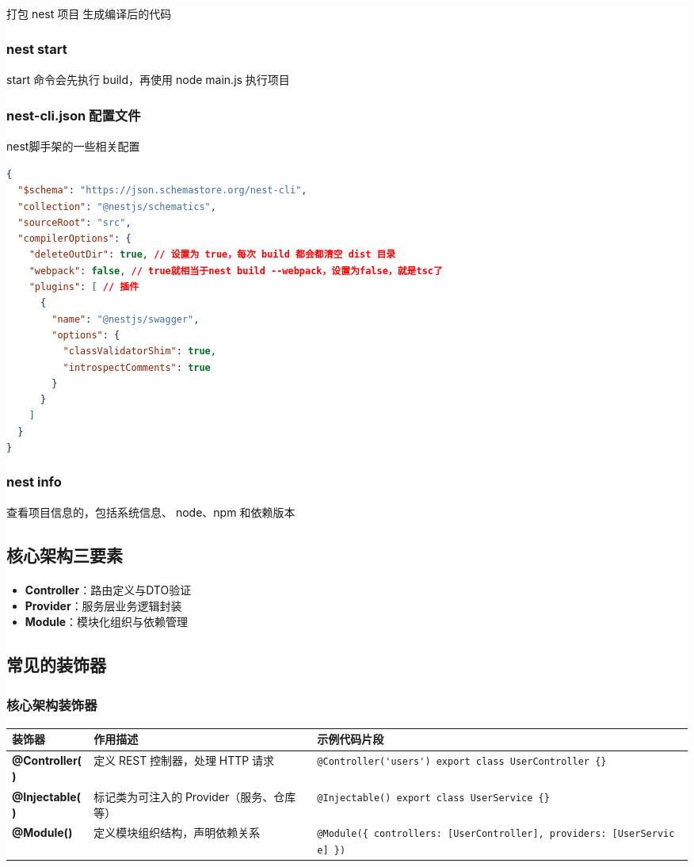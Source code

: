 打包 nest 项目 生成编译后的代码

### nest start

start 命令会先执行 build，再使用 node main.js 执行项目

### nest-cli.json 配置文件

nest脚手架的一些相关配置

```json
{
  "$schema": "https://json.schemastore.org/nest-cli",
  "collection": "@nestjs/schematics",
  "sourceRoot": "src",
  "compilerOptions": {
    "deleteOutDir": true, // 设置为 true，每次 build 都会都清空 dist 目录
    "webpack": false, // true就相当于nest build --webpack，设置为false，就是tsc了
    "plugins": [ // 插件
      {
        "name": "@nestjs/swagger",
        "options": {
          "classValidatorShim": true,
          "introspectComments": true
        }
      }
    ]
  }
}
```

### nest info

查看项目信息的，包括系统信息、 node、npm 和依赖版本

## 核心架构三要素

- **Controller**：路由定义与DTO验证
- **Provider**：服务层业务逻辑封装
- **Module**：模块化组织与依赖管理

## 常见的装饰器

### 核心架构装饰器

| 装饰器            | 作用描述                                  | 示例代码片段                                                 |
| :---------------- | :---------------------------------------- | :----------------------------------------------------------- |
| **@Controller()** | 定义 REST 控制器，处理 HTTP 请求          | `@Controller('users') export class UserController {}`        |
| **@Injectable()** | 标记类为可注入的 Provider（服务、仓库等） | `@Injectable() export class UserService {}`                  |
| **@Module()**     | 定义模块组织结构，声明依赖关系            | `@Module({ controllers: [UserController], providers: [UserService] })` |
